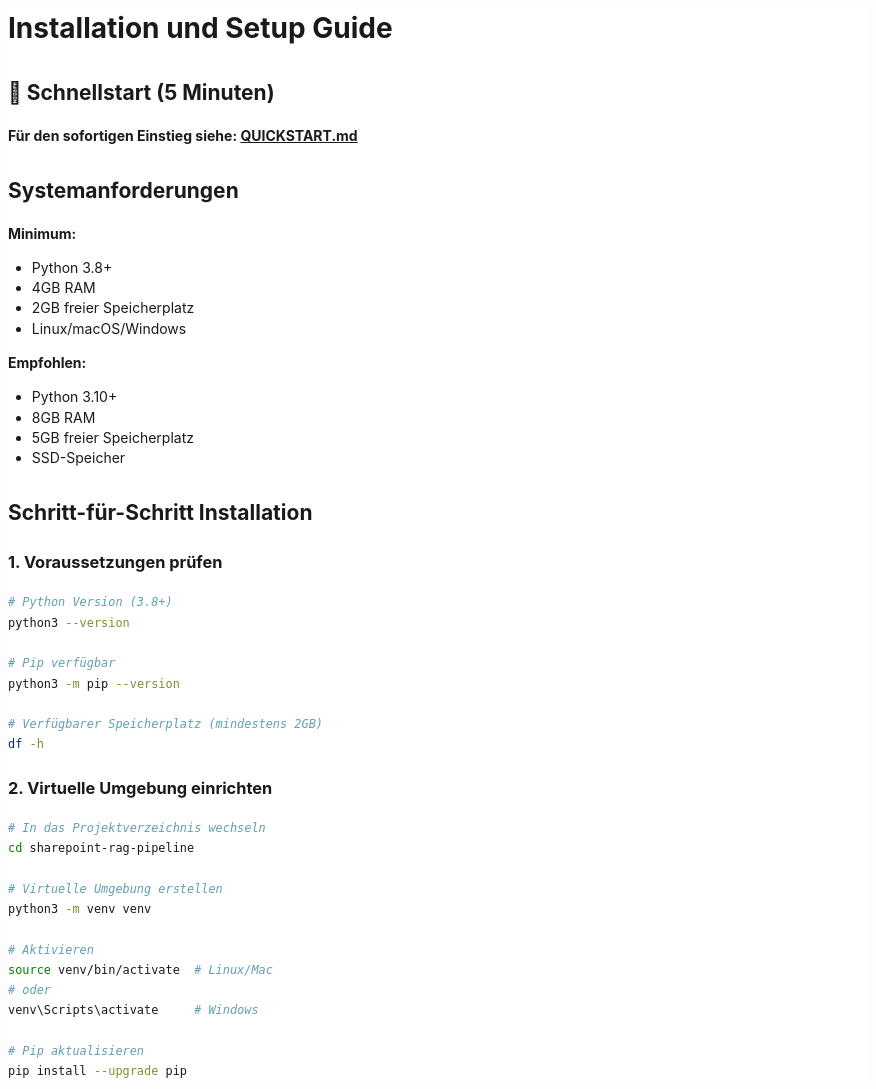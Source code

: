 # Installation und Setup Guide

## 🚀 Schnellstart (5 Minuten)

**Für den sofortigen Einstieg siehe: [QUICKSTART.md](QUICKSTART.md)**

## Systemanforderungen

**Minimum:**
- Python 3.8+
- 4GB RAM
- 2GB freier Speicherplatz
- Linux/macOS/Windows

**Empfohlen:**
- Python 3.10+
- 8GB RAM
- 5GB freier Speicherplatz
- SSD-Speicher

## Schritt-für-Schritt Installation

### 1. Voraussetzungen prüfen

```bash
# Python Version (3.8+)
python3 --version

# Pip verfügbar
python3 -m pip --version

# Verfügbarer Speicherplatz (mindestens 2GB)
df -h
```

### 2. Virtuelle Umgebung einrichten

```bash
# In das Projektverzeichnis wechseln
cd sharepoint-rag-pipeline

# Virtuelle Umgebung erstellen
python3 -m venv venv

# Aktivieren
source venv/bin/activate  # Linux/Mac
# oder
venv\Scripts\activate     # Windows

# Pip aktualisieren
pip install --upgrade pip
```
